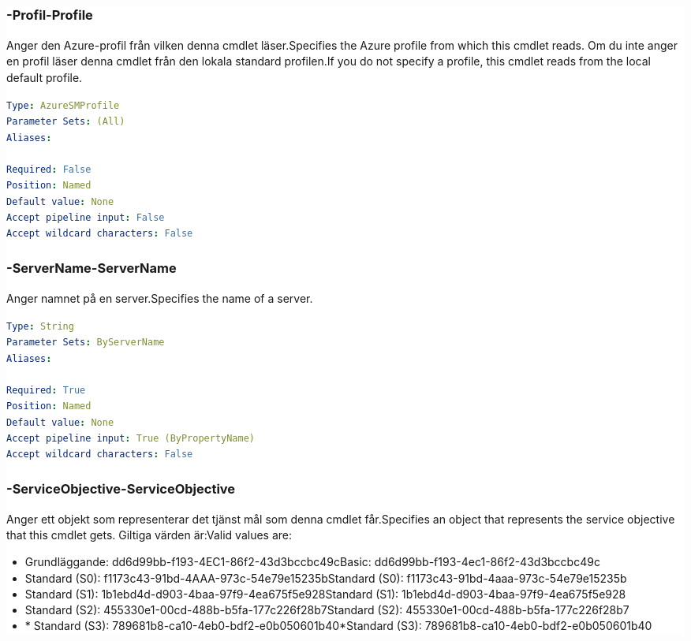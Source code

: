 ### <span data-ttu-id="08284-120">-Profil</span><span class="sxs-lookup"><span data-stu-id="08284-120">-Profile</span></span>
<span data-ttu-id="08284-121">Anger den Azure-profil från vilken denna cmdlet läser.</span><span class="sxs-lookup"><span data-stu-id="08284-121">Specifies the Azure profile from which this cmdlet reads.</span></span>
<span data-ttu-id="08284-122">Om du inte anger en profil läser denna cmdlet från den lokala standard profilen.</span><span class="sxs-lookup"><span data-stu-id="08284-122">If you do not specify a profile, this cmdlet reads from the local default profile.</span></span>

```yaml
Type: AzureSMProfile
Parameter Sets: (All)
Aliases: 

Required: False
Position: Named
Default value: None
Accept pipeline input: False
Accept wildcard characters: False
```

### <span data-ttu-id="08284-123">-ServerName</span><span class="sxs-lookup"><span data-stu-id="08284-123">-ServerName</span></span>
<span data-ttu-id="08284-124">Anger namnet på en server.</span><span class="sxs-lookup"><span data-stu-id="08284-124">Specifies the name of a server.</span></span>

```yaml
Type: String
Parameter Sets: ByServerName
Aliases: 

Required: True
Position: Named
Default value: None
Accept pipeline input: True (ByPropertyName)
Accept wildcard characters: False
```

### <span data-ttu-id="08284-125">-ServiceObjective</span><span class="sxs-lookup"><span data-stu-id="08284-125">-ServiceObjective</span></span>
<span data-ttu-id="08284-126">Anger ett objekt som representerar det tjänst mål som denna cmdlet får.</span><span class="sxs-lookup"><span data-stu-id="08284-126">Specifies an object that represents the service objective that this cmdlet gets.</span></span>
<span data-ttu-id="08284-127">Giltiga värden är:</span><span class="sxs-lookup"><span data-stu-id="08284-127">Valid values are:</span></span> 

- <span data-ttu-id="08284-128">Grundläggande: dd6d99bb-f193-4EC1-86f2-43d3bccbc49c</span><span class="sxs-lookup"><span data-stu-id="08284-128">Basic: dd6d99bb-f193-4ec1-86f2-43d3bccbc49c</span></span>
- <span data-ttu-id="08284-129">Standard (S0): f1173c43-91bd-4AAA-973c-54e79e15235b</span><span class="sxs-lookup"><span data-stu-id="08284-129">Standard (S0): f1173c43-91bd-4aaa-973c-54e79e15235b</span></span>
- <span data-ttu-id="08284-130">Standard (S1): 1b1ebd4d-d903-4baa-97f9-4ea675f5e928</span><span class="sxs-lookup"><span data-stu-id="08284-130">Standard (S1): 1b1ebd4d-d903-4baa-97f9-4ea675f5e928</span></span>
- <span data-ttu-id="08284-131">Standard (S2): 455330e1-00cd-488b-b5fa-177c226f28b7</span><span class="sxs-lookup"><span data-stu-id="08284-131">Standard (S2): 455330e1-00cd-488b-b5fa-177c226f28b7</span></span>
- <span data-ttu-id="08284-132">\* Standard (S3): 789681b8-ca10-4eb0-bdf2-e0b050601b40</span><span class="sxs-lookup"><span data-stu-id="08284-132">\*Standard (S3): 789681b8-ca10-4eb0-bdf2-e0b050601b40</span></span>